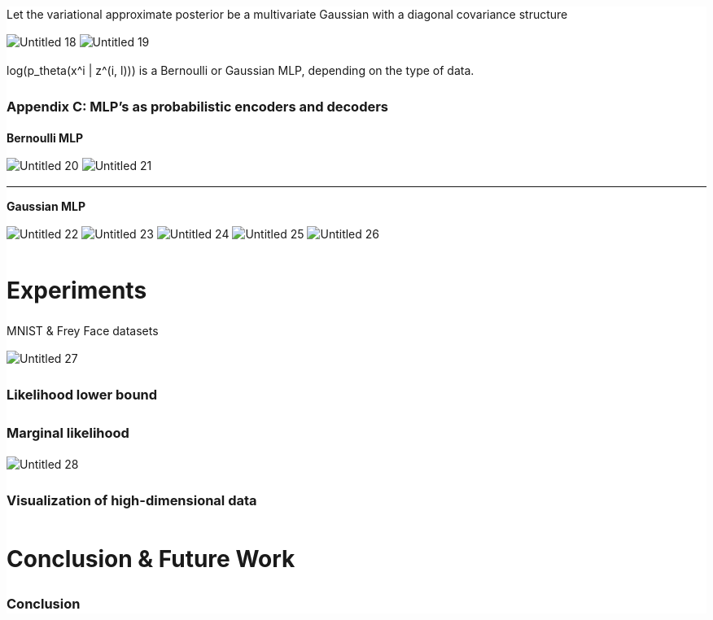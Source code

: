 Let the variational approximate posterior be a multivariate Gaussian with a diagonal covariance structure

<img width="383" alt="Untitled 18" src="https://github.com/jun-brro/deep-learning-paper-review/assets/115399447/8f0c7e31-1e86-4efb-b6fe-4ad6a1f67a55">

<img width="493" alt="Untitled 19" src="https://github.com/jun-brro/deep-learning-paper-review/assets/115399447/1a26c6a5-2ac3-417b-9e18-f8a084e36157">

log(p_theta(x^i | z^(i, l))) is a Bernoulli or Gaussian MLP, depending on the type of data.

### Appendix C: MLP’s as probabilistic encoders and decoders

**Bernoulli MLP**

<img width="493" alt="Untitled 20" src="https://github.com/jun-brro/deep-learning-paper-review/assets/115399447/45110c25-7f51-4e49-8a9b-ff277db35107">

<img width="592" alt="Untitled 21" src="https://github.com/jun-brro/deep-learning-paper-review/assets/115399447/2e849014-0a98-4e90-b443-8cfd5170e81f">

---

**Gaussian MLP**

<img width="507" alt="Untitled 22" src="https://github.com/jun-brro/deep-learning-paper-review/assets/115399447/bede1ba3-a3be-4d91-b61a-d7695a60ae50">

<img width="592" alt="Untitled 23" src="https://github.com/jun-brro/deep-learning-paper-review/assets/115399447/ffc15c2a-2085-4789-9a0c-9186e0755a60">

<img width="592" alt="Untitled 24" src="https://github.com/jun-brro/deep-learning-paper-review/assets/115399447/2c1856a6-7090-473e-a357-11d2c57bc6cb">

<img width="609" alt="Untitled 25" src="https://github.com/jun-brro/deep-learning-paper-review/assets/115399447/eab9ee56-f060-4e74-9a85-3b893fc0d6e5">

<img width="583" alt="Untitled 26" src="https://github.com/jun-brro/deep-learning-paper-review/assets/115399447/cbd573ad-2aef-4e65-953e-9ab5f30a00eb">

# Experiments

MNIST & Frey Face datasets

<img width="531" alt="Untitled 27" src="https://github.com/jun-brro/deep-learning-paper-review/assets/115399447/95d86097-c3a2-4450-9745-eb7691b54a28">

### Likelihood lower bound

### Marginal likelihood

<img width="530" alt="Untitled 28" src="https://github.com/jun-brro/deep-learning-paper-review/assets/115399447/2ee19c13-08cb-484e-925d-2dfc15f95450">

### Visualization of high-dimensional data

# Conclusion & Future Work

### Conclusion
